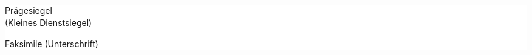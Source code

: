 <tr>

<td style align="left" valign="top" charoff="50">

Prägesiegel  
(Kleines Dienstsiegel)

</td>

<td style align="right" valign="top" charoff="50">

  
Faksimile (Unterschrift)

</td>

</tr>

</tbody>

</table>

</div>

</div>

</div>
